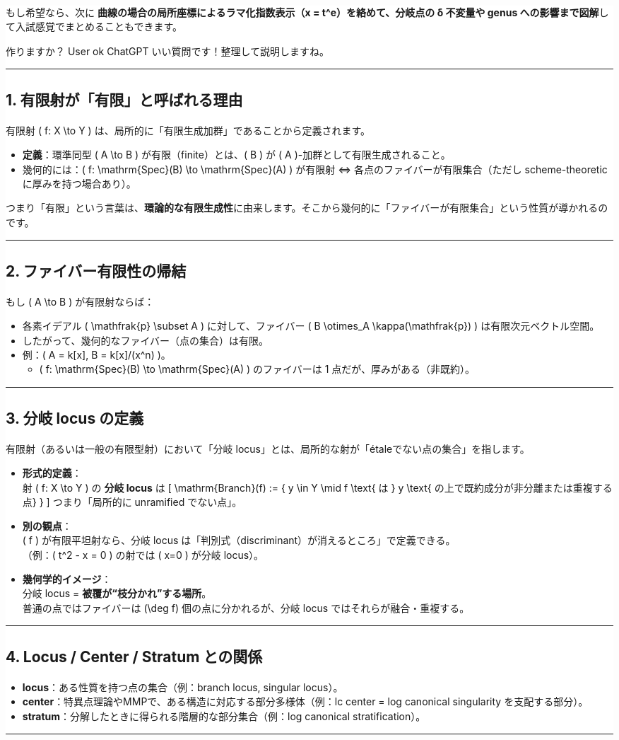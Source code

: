 
もし希望なら、次に **曲線の場合の局所座標によるラマ化指数表示（x = t^e）を絡めて、分岐点の δ 不変量や genus への影響まで図解**して入試感覚でまとめることもできます。  

作りますか？
User
ok
ChatGPT
いい質問です！整理して説明しますね。  

---

## 1. 有限射が「有限」と呼ばれる理由  
有限射 \( f: X \to Y \) は、局所的に「有限生成加群」であることから定義されます。  
- **定義**：環準同型 \( A \to B \) が有限（finite）とは、\( B \) が \( A \)-加群として有限生成されること。  
- 幾何的には：\( f: \mathrm{Spec}(B) \to \mathrm{Spec}(A) \) が有限射 ⇔ 各点のファイバーが有限集合（ただし scheme-theoretic に厚みを持つ場合あり）。

つまり「有限」という言葉は、**環論的な有限生成性**に由来します。そこから幾何的に「ファイバーが有限集合」という性質が導かれるのです。

---

## 2. ファイバー有限性の帰結  
もし \( A \to B \) が有限射ならば：  
- 各素イデアル \( \mathfrak{p} \subset A \) に対して、ファイバー \( B \otimes_A \kappa(\mathfrak{p}) \) は有限次元ベクトル空間。  
- したがって、幾何的なファイバー（点の集合）は有限。  
- 例：\( A = k[x], B = k[x]/(x^n) \)。  
  - \( f: \mathrm{Spec}(B) \to \mathrm{Spec}(A) \) のファイバーは 1 点だが、厚みがある（非既約）。

---

## 3. 分岐 locus の定義  
有限射（あるいは一般の有限型射）において「分岐 locus」とは、局所的な射が「étaleでない点の集合」を指します。  

- **形式的定義**：  
  射 \( f: X \to Y \) の **分岐 locus** は
  \[
  \mathrm{Branch}(f) := \{ y \in Y \mid f \text{ は } y \text{ の上で既約成分が非分離または重複する点} \}
  \]
  つまり「局所的に unramified でない点」。

- **別の観点**：  
  \( f \) が有限平坦射なら、分岐 locus は「判別式（discriminant）が消えるところ」で定義できる。  
  （例：\( t^2 - x = 0 \) の射では \( x=0 \) が分岐 locus）。  

- **幾何学的イメージ**：  
  分岐 locus = **被覆が“枝分かれ”する場所**。  
  普通の点ではファイバーは \(\deg f\) 個の点に分かれるが、分岐 locus ではそれらが融合・重複する。  

---

## 4. Locus / Center / Stratum との関係
- **locus**：ある性質を持つ点の集合（例：branch locus, singular locus）。  
- **center**：特異点理論やMMPで、ある構造に対応する部分多様体（例：lc center = log canonical singularity を支配する部分）。  
- **stratum**：分解したときに得られる階層的な部分集合（例：log canonical stratification）。  

---